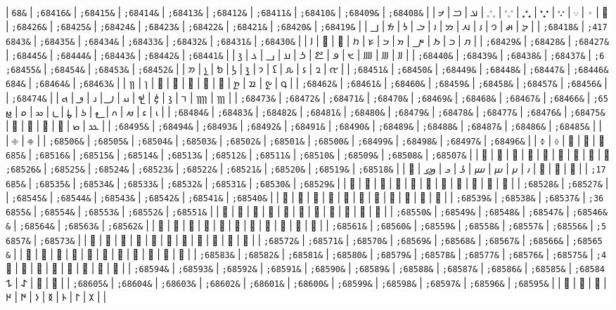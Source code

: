 | &#68408; | &#68409; | &#68410; | &#68411; | &#68412; | &#68413; | &#68414; | &#68415; | &#68416; | &#68417; | &#68418; | 
| `&68408;` | `&68409;` | `&68410;` | `&68411;` | `&68412;` | `&68413;` | `&68414;` | `&68415;` | `&68416;` | `&68417;` | `&68418;` | 
| &#68419; | &#68420; | &#68421; | &#68422; | &#68423; | &#68424; | &#68425; | &#68426; | &#68427; | &#68428; | &#68429; | 
| `&68419;` | `&68420;` | `&68421;` | `&68422;` | `&68423;` | `&68424;` | `&68425;` | `&68426;` | `&68427;` | `&68428;` | `&68429;` | 
| &#68430; | &#68431; | &#68432; | &#68433; | &#68434; | &#68435; | &#68436; | &#68437; | &#68438; | &#68439; | &#68440; | 
| `&68430;` | `&68431;` | `&68432;` | `&68433;` | `&68434;` | `&68435;` | `&68436;` | `&68437;` | `&68438;` | `&68439;` | `&68440;` | 
| &#68441; | &#68442; | &#68443; | &#68444; | &#68445; | &#68446; | &#68447; | &#68448; | &#68449; | &#68450; | &#68451; | 
| `&68441;` | `&68442;` | `&68443;` | `&68444;` | `&68445;` | `&68446;` | `&68447;` | `&68448;` | `&68449;` | `&68450;` | `&68451;` | 
| &#68452; | &#68453; | &#68454; | &#68455; | &#68456; | &#68457; | &#68458; | &#68459; | &#68460; | &#68461; | &#68462; | 
| `&68452;` | `&68453;` | `&68454;` | `&68455;` | `&68456;` | `&68457;` | `&68458;` | `&68459;` | `&68460;` | `&68461;` | `&68462;` | 
| &#68463; | &#68464; | &#68465; | &#68466; | &#68467; | &#68468; | &#68469; | &#68470; | &#68471; | &#68472; | &#68473; | 
| `&68463;` | `&68464;` | `&68465;` | `&68466;` | `&68467;` | `&68468;` | `&68469;` | `&68470;` | `&68471;` | `&68472;` | `&68473;` | 
| &#68474; | &#68475; | &#68476; | &#68477; | &#68478; | &#68479; | &#68480; | &#68481; | &#68482; | &#68483; | &#68484; | 
| `&68474;` | `&68475;` | `&68476;` | `&68477;` | `&68478;` | `&68479;` | `&68480;` | `&68481;` | `&68482;` | `&68483;` | `&68484;` | 
| &#68485; | &#68486; | &#68487; | &#68488; | &#68489; | &#68490; | &#68491; | &#68492; | &#68493; | &#68494; | &#68495; | 
| `&68485;` | `&68486;` | `&68487;` | `&68488;` | `&68489;` | `&68490;` | `&68491;` | `&68492;` | `&68493;` | `&68494;` | `&68495;` | 
| &#68496; | &#68497; | &#68498; | &#68499; | &#68500; | &#68501; | &#68502; | &#68503; | &#68504; | &#68505; | &#68506; | 
| `&68496;` | `&68497;` | `&68498;` | `&68499;` | `&68500;` | `&68501;` | `&68502;` | `&68503;` | `&68504;` | `&68505;` | `&68506;` | 
| &#68507; | &#68508; | &#68509; | &#68510; | &#68511; | &#68512; | &#68513; | &#68514; | &#68515; | &#68516; | &#68517; | 
| `&68507;` | `&68508;` | `&68509;` | `&68510;` | `&68511;` | `&68512;` | `&68513;` | `&68514;` | `&68515;` | `&68516;` | `&68517;` | 
| &#68518; | &#68519; | &#68520; | &#68521; | &#68522; | &#68523; | &#68524; | &#68525; | &#68526; | &#68527; | &#68528; | 
| `&68518;` | `&68519;` | `&68520;` | `&68521;` | `&68522;` | `&68523;` | `&68524;` | `&68525;` | `&68526;` | `&68527;` | `&68528;` | 
| &#68529; | &#68530; | &#68531; | &#68532; | &#68533; | &#68534; | &#68535; | &#68536; | &#68537; | &#68538; | &#68539; | 
| `&68529;` | `&68530;` | `&68531;` | `&68532;` | `&68533;` | `&68534;` | `&68535;` | `&68536;` | `&68537;` | `&68538;` | `&68539;` | 
| &#68540; | &#68541; | &#68542; | &#68543; | &#68544; | &#68545; | &#68546; | &#68547; | &#68548; | &#68549; | &#68550; | 
| `&68540;` | `&68541;` | `&68542;` | `&68543;` | `&68544;` | `&68545;` | `&68546;` | `&68547;` | `&68548;` | `&68549;` | `&68550;` | 
| &#68551; | &#68552; | &#68553; | &#68554; | &#68555; | &#68556; | &#68557; | &#68558; | &#68559; | &#68560; | &#68561; | 
| `&68551;` | `&68552;` | `&68553;` | `&68554;` | `&68555;` | `&68556;` | `&68557;` | `&68558;` | `&68559;` | `&68560;` | `&68561;` | 
| &#68562; | &#68563; | &#68564; | &#68565; | &#68566; | &#68567; | &#68568; | &#68569; | &#68570; | &#68571; | &#68572; | 
| `&68562;` | `&68563;` | `&68564;` | `&68565;` | `&68566;` | `&68567;` | `&68568;` | `&68569;` | `&68570;` | `&68571;` | `&68572;` | 
| &#68573; | &#68574; | &#68575; | &#68576; | &#68577; | &#68578; | &#68579; | &#68580; | &#68581; | &#68582; | &#68583; | 
| `&68573;` | `&68574;` | `&68575;` | `&68576;` | `&68577;` | `&68578;` | `&68579;` | `&68580;` | `&68581;` | `&68582;` | `&68583;` | 
| &#68584; | &#68585; | &#68586; | &#68587; | &#68588; | &#68589; | &#68590; | &#68591; | &#68592; | &#68593; | &#68594; | 
| `&68584;` | `&68585;` | `&68586;` | `&68587;` | `&68588;` | `&68589;` | `&68590;` | `&68591;` | `&68592;` | `&68593;` | `&68594;` | 
| &#68595; | &#68596; | &#68597; | &#68598; | &#68599; | &#68600; | &#68601; | &#68602; | &#68603; | &#68604; | &#68605; | 
| `&68595;` | `&68596;` | `&68597;` | `&68598;` | `&68599;` | `&68600;` | `&68601;` | `&68602;` | `&68603;` | `&68604;` | `&68605;` | 
| &#68606; | &#68607; | &#68608; | &#68609; | &#68610; | &#68611; | &#68612; | &#68613; | &#68614; | &#68615; | &#68616; | 